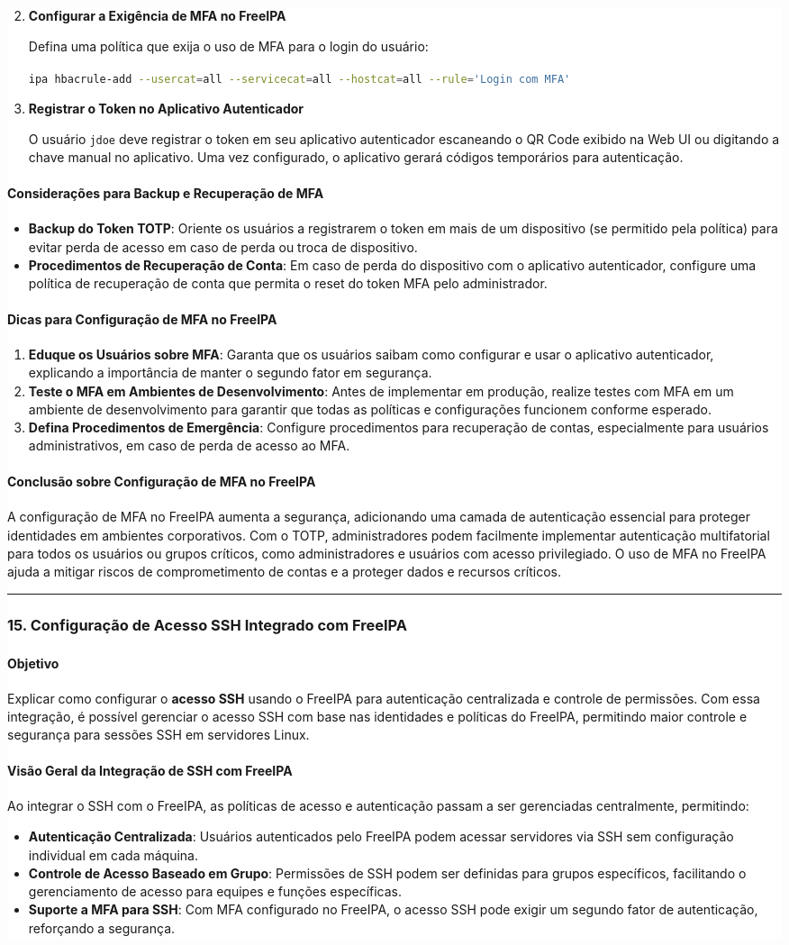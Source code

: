 2. **Configurar a Exigência de MFA no FreeIPA**

   Defina uma política que exija o uso de MFA para o login do usuário:

   ```bash
   ipa hbacrule-add --usercat=all --servicecat=all --hostcat=all --rule='Login com MFA'
   ```

3. **Registrar o Token no Aplicativo Autenticador**

   O usuário `jdoe` deve registrar o token em seu aplicativo autenticador escaneando o QR Code exibido na Web UI ou digitando a chave manual no aplicativo. Uma vez configurado, o aplicativo gerará códigos temporários para autenticação.

#### **Considerações para Backup e Recuperação de MFA**

- **Backup do Token TOTP**: Oriente os usuários a registrarem o token em mais de um dispositivo (se permitido pela política) para evitar perda de acesso em caso de perda ou troca de dispositivo.
- **Procedimentos de Recuperação de Conta**: Em caso de perda do dispositivo com o aplicativo autenticador, configure uma política de recuperação de conta que permita o reset do token MFA pelo administrador.

#### **Dicas para Configuração de MFA no FreeIPA**

1. **Eduque os Usuários sobre MFA**: Garanta que os usuários saibam como configurar e usar o aplicativo autenticador, explicando a importância de manter o segundo fator em segurança.
2. **Teste o MFA em Ambientes de Desenvolvimento**: Antes de implementar em produção, realize testes com MFA em um ambiente de desenvolvimento para garantir que todas as políticas e configurações funcionem conforme esperado.
3. **Defina Procedimentos de Emergência**: Configure procedimentos para recuperação de contas, especialmente para usuários administrativos, em caso de perda de acesso ao MFA.

#### **Conclusão sobre Configuração de MFA no FreeIPA**

A configuração de MFA no FreeIPA aumenta a segurança, adicionando uma camada de autenticação essencial para proteger identidades em ambientes corporativos. Com o TOTP, administradores podem facilmente implementar autenticação multifatorial para todos os usuários ou grupos críticos, como administradores e usuários com acesso privilegiado. O uso de MFA no FreeIPA ajuda a mitigar riscos de comprometimento de contas e a proteger dados e recursos críticos.

---

### **15. Configuração de Acesso SSH Integrado com FreeIPA**

#### **Objetivo**
Explicar como configurar o **acesso SSH** usando o FreeIPA para autenticação centralizada e controle de permissões. Com essa integração, é possível gerenciar o acesso SSH com base nas identidades e políticas do FreeIPA, permitindo maior controle e segurança para sessões SSH em servidores Linux.

#### **Visão Geral da Integração de SSH com FreeIPA**

Ao integrar o SSH com o FreeIPA, as políticas de acesso e autenticação passam a ser gerenciadas centralmente, permitindo:
- **Autenticação Centralizada**: Usuários autenticados pelo FreeIPA podem acessar servidores via SSH sem configuração individual em cada máquina.
- **Controle de Acesso Baseado em Grupo**: Permissões de SSH podem ser definidas para grupos específicos, facilitando o gerenciamento de acesso para equipes e funções específicas.
- **Suporte a MFA para SSH**: Com MFA configurado no FreeIPA, o acesso SSH pode exigir um segundo fator de autenticação, reforçando a segurança.
